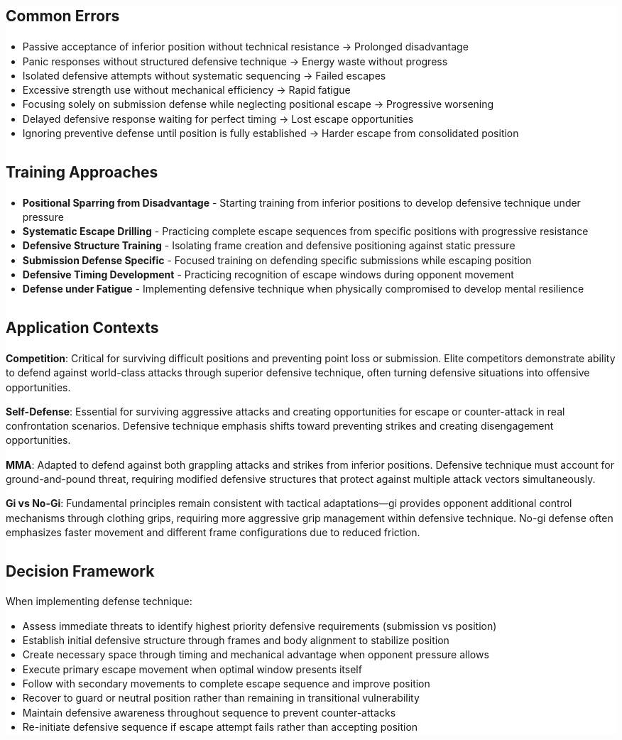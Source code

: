 ## Common Errors
- Passive acceptance of inferior position without technical resistance → Prolonged disadvantage
- Panic responses without structured defensive technique → Energy waste without progress
- Isolated defensive attempts without systematic sequencing → Failed escapes
- Excessive strength use without mechanical efficiency → Rapid fatigue
- Focusing solely on submission defense while neglecting positional escape → Progressive worsening
- Delayed defensive response waiting for perfect timing → Lost escape opportunities
- Ignoring preventive defense until position is fully established → Harder escape from consolidated position

## Training Approaches
- **Positional Sparring from Disadvantage** - Starting training from inferior positions to develop defensive technique under pressure
- **Systematic Escape Drilling** - Practicing complete escape sequences from specific positions with progressive resistance
- **Defensive Structure Training** - Isolating frame creation and defensive positioning against static pressure
- **Submission Defense Specific** - Focused training on defending specific submissions while escaping position
- **Defensive Timing Development** - Practicing recognition of escape windows during opponent movement
- **Defense under Fatigue** - Implementing defensive technique when physically compromised to develop mental resilience

## Application Contexts

**Competition**: Critical for surviving difficult positions and preventing point loss or submission. Elite competitors demonstrate ability to defend against world-class attacks through superior defensive technique, often turning defensive situations into offensive opportunities.

**Self-Defense**: Essential for surviving aggressive attacks and creating opportunities for escape or counter-attack in real confrontation scenarios. Defensive technique emphasis shifts toward preventing strikes and creating disengagement opportunities.

**MMA**: Adapted to defend against both grappling attacks and strikes from inferior positions. Defensive technique must account for ground-and-pound threat, requiring modified defensive structures that protect against multiple attack vectors simultaneously.

**Gi vs No-Gi**: Fundamental principles remain consistent with tactical adaptations—gi provides opponent additional control mechanisms through clothing grips, requiring more aggressive grip management within defensive technique. No-gi defense often emphasizes faster movement and different frame configurations due to reduced friction.

## Decision Framework

When implementing defense technique:
- Assess immediate threats to identify highest priority defensive requirements (submission vs position)
- Establish initial defensive structure through frames and body alignment to stabilize position
- Create necessary space through timing and mechanical advantage when opponent pressure allows
- Execute primary escape movement when optimal window presents itself
- Follow with secondary movements to complete escape sequence and improve position
- Recover to guard or neutral position rather than remaining in transitional vulnerability
- Maintain defensive awareness throughout sequence to prevent counter-attacks
- Re-initiate defensive sequence if escape attempt fails rather than accepting position
